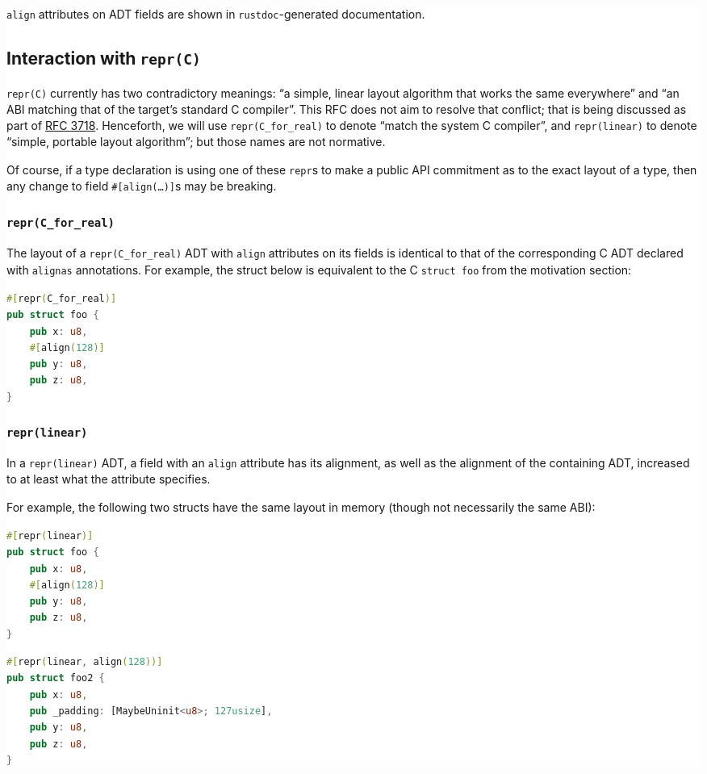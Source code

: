 `align` attributes on ADT fields are shown in `rustdoc`-generated documentation.

## Interaction with `repr(C)`

`repr(C)` currently has two contradictory meanings: “a simple, linear layout
algorithm that works the same everywhere” and “an ABI matching that of the
target’s standard C compiler”. This RFC does not aim to resolve that conflict;
that is being discussed as part of [RFC
3718](https://github.com/rust-lang/rfcs/pull/3718). Henceforth, we will use
`repr(C_for_real)` to denote “match the system C compiler”, and `repr(linear)`
to denote “simple, portable layout algorithm”; but those names are not
normative.

Of course, if a type declaration is using one of these `repr`s to make a public
API commitment as to the exact layout of a type, then any change to field
`#[align(…)]`s may be breaking.

### `repr(C_for_real)`

The layout of a `repr(C_for_real)` ADT with `align` attributes on its fields is
identical to that of the corresponding C ADT declared with `alignas`
annotations. For example, the struct below is equivalent to the C `struct foo`
from the motivation section:

```rust
#[repr(C_for_real)]
pub struct foo {
    pub x: u8,
    #[align(128)]
    pub y: u8,
    pub z: u8,
}
```

### `repr(linear)`

In a `repr(linear)` ADT, a field with an `align` attribute has its alignment, as
well as the alignment of the containing ADT, increased to at least what the
attribute specifies.

For example, the following two structs have the same layout in memory (though
not necessarily the same ABI):

```rust
#[repr(linear)]
pub struct foo {
    pub x: u8,
    #[align(128)]
    pub y: u8,
    pub z: u8,
}
```

```rust
#[repr(linear, align(128))]
pub struct foo2 {
    pub x: u8,
    pub _padding: [MaybeUninit<u8>; 127usize],
    pub y: u8,
    pub z: u8,
}
```


[summary]: #summary
[motivation]: #motivation
[explanation]: #explanation
[drawbacks]: #drawbacks
[rationale-and-alternatives]: #rationale-and-alternatives
[prior-art]: #prior-art
[unresolved-questions]: #unresolved-questions
[future-possibilities]: #future-possibilities